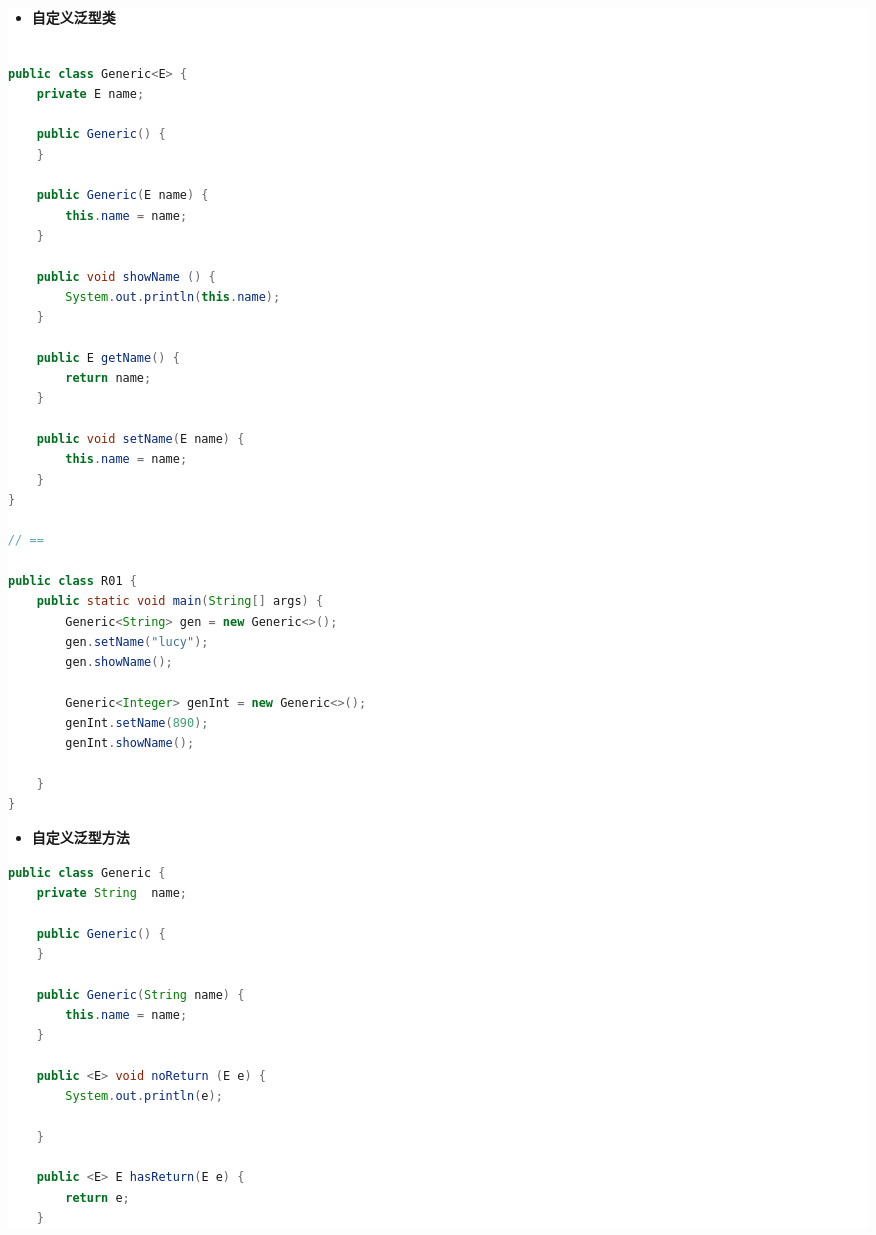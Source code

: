 - **自定义泛型类**

```java

public class Generic<E> {
    private E name;

    public Generic() {
    }

    public Generic(E name) {
        this.name = name;
    }

    public void showName () {
        System.out.println(this.name);
    }

    public E getName() {
        return name;
    }

    public void setName(E name) {
        this.name = name;
    }
}

// ==

public class R01 {
    public static void main(String[] args) {
        Generic<String> gen = new Generic<>();
        gen.setName("lucy");
        gen.showName();

        Generic<Integer> genInt = new Generic<>();
        genInt.setName(890);
        genInt.showName();
        
    }
}
```

- **自定义泛型方法**

```java
public class Generic {
    private String  name;

    public Generic() {
    }

    public Generic(String name) {
        this.name = name;
    }

    public <E> void noReturn (E e) {
        System.out.println(e);

    }

    public <E> E hasReturn(E e) {
        return e;
    }

```